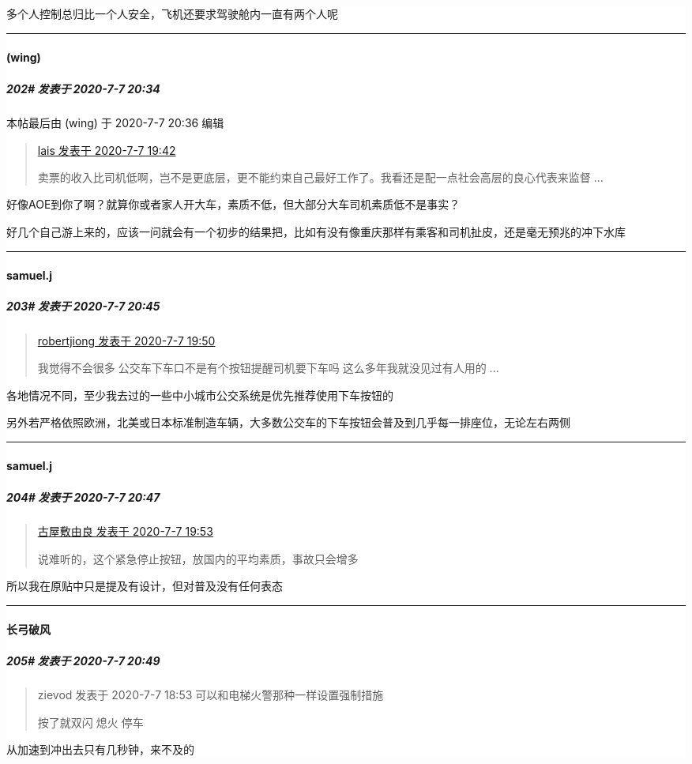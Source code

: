 多个人控制总归比一个人安全，飞机还要求驾驶舱内一直有两个人呢


-----

####  (wing)  
##### 202#       发表于 2020-7-7 20:34


 本帖最后由 (wing) 于 2020-7-7 20:36 编辑 
<blockquote><a href="httphttps://bbs.saraba1st.com/2b/forum.php?mod=redirect&amp;goto=findpost&amp;pid=48107464&amp;ptid=1946369" target="_blank">lais 发表于 2020-7-7 19:42</a>

卖票的收入比司机低啊，岂不是更底层，更不能约束自己最好工作了。我看还是配一点社会高层的良心代表来监督 ...</blockquote>
好像AOE到你了啊？就算你或者家人开大车，素质不低，但大部分大车司机素质低不是事实？

好几个自己游上来的，应该一问就会有一个初步的结果把，比如有没有像重庆那样有乘客和司机扯皮，还是毫无预兆的冲下水库


-----

####  samuel.j  
##### 203#       发表于 2020-7-7 20:45


<blockquote><a href="httphttps://bbs.saraba1st.com/2b/forum.php?mod=redirect&amp;goto=findpost&amp;pid=48107541&amp;ptid=1946369" target="_blank">robertjiong 发表于 2020-7-7 19:50</a>

我觉得不会很多 公交车下车口不是有个按钮提醒司机要下车吗 这么多年我就没见过有人用的 ...</blockquote>
各地情况不同，至少我去过的一些中小城市公交系统是优先推荐使用下车按钮的

另外若严格依照欧洲，北美或日本标准制造车辆，大多数公交车的下车按钮会普及到几乎每一排座位，无论左右两侧


-----

####  samuel.j  
##### 204#       发表于 2020-7-7 20:47


<blockquote><a href="httphttps://bbs.saraba1st.com/2b/forum.php?mod=redirect&amp;goto=findpost&amp;pid=48107571&amp;ptid=1946369" target="_blank">古屋敷由良 发表于 2020-7-7 19:53</a>

说难听的，这个紧急停止按钮，放国内的平均素质，事故只会增多</blockquote>
所以我在原贴中只是提及有设计，但对普及没有任何表态


-----

####  长弓破风  
##### 205#       发表于 2020-7-7 20:49


<blockquote>zievod 发表于 2020-7-7 18:53
可以和电梯火警那种一样设置强制措施

按了就双闪 熄火 停车
</blockquote>
从加速到冲出去只有几秒钟，来不及的
